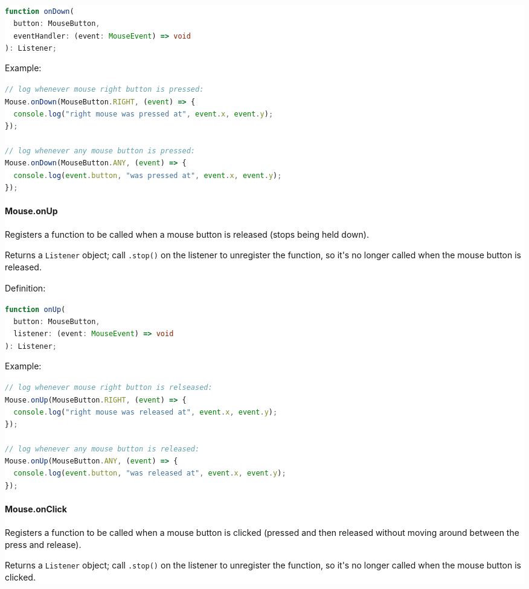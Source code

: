 ```ts
function onDown(
  button: MouseButton,
  eventHandler: (event: MouseEvent) => void
): Listener;
```

Example:

```js
// log whenever mouse right button is pressed:
Mouse.onDown(MouseButton.RIGHT, (event) => {
  console.log("right mouse was pressed at", event.x, event.y);
});

// log whenever any mouse button is pressed:
Mouse.onDown(MouseButton.ANY, (event) => {
  console.log(event.button, "was pressed at", event.x, event.y);
});
```

#### Mouse.onUp

Registers a function to be called when a mouse button is released (stops being held down).

Returns a `Listener` object; call `.stop()` on the listener to unregister the function, so it's no longer called when the mouse button is released.

Definition:

```ts
function onUp(
  button: MouseButton,
  listener: (event: MouseEvent) => void
): Listener;
```

Example:

```js
// log whenever mouse right button is relseased:
Mouse.onUp(MouseButton.RIGHT, (event) => {
  console.log("right mouse was released at", event.x, event.y);
});

// log whenever any mouse button is released:
Mouse.onUp(MouseButton.ANY, (event) => {
  console.log(event.button, "was released at", event.x, event.y);
});
```

#### Mouse.onClick

Registers a function to be called when a mouse button is clicked (pressed and then released without moving around between the press and release).

Returns a `Listener` object; call `.stop()` on the listener to unregister the function, so it's no longer called when the mouse button is clicked.
